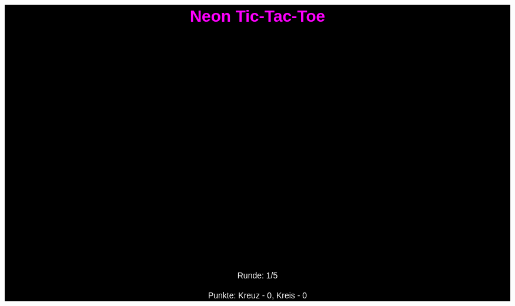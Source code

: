 
<html lang="en">
<head>
    <meta charset="UTF-8">
    <meta name="viewport" content="width=device-width, initial-scale=1.0">
    <title>Neon Tic-Tac-Toe</title>
    <style>
        body {
            background-color: #000;
            color: #fff;
            font-family: Arial, sans-serif;
            text-align: center;
        }
        .board {
            display: grid;
            grid-template-columns: repeat(3, 100px);
            grid-template-rows: repeat(3, 100px);
            gap: 5px;
            margin: 50px auto;
        }
        .cell {
            width: 100px;
            height: 100px;
            background-color: #fff;
            border: 2px solid #ff00ff;
            display: flex;
            justify-content: center;
            align-items: center;
            font-size: 2.5rem;
            font-weight: bold;
            color: #ff00ff;
            cursor: pointer;
        }
        .cell.taken {
            pointer-events: none;
        }
        .scoreboard {
            margin-top: 20px;
        }
        #winner {
            margin-top: 20px;
            font-size: 1.5rem;
            color: #ff00ff;
        }
        #confetti {
            display: none;
            width: 300px;
            margin: 20px auto;
        }
    </style>
</head>
<body>
    <h1 style="color: #ff00ff;">Neon Tic-Tac-Toe</h1>
    <div class="board" id="board"></div>
    <div class="scoreboard">
        <p>Runde: <span id="round">1</span>/5</p>
        <p>Punkte: Kreuz - <span id="scoreX">0</span>, Kreis - <span id="scoreO">0</span></p>
    </div>
    <div id="winner"></div>
    <img id="confetti" src="https://media.giphy.com/media/lPeJu7nXfBSAdRxhpH/giphy.gif" alt="Winner Confetti">
